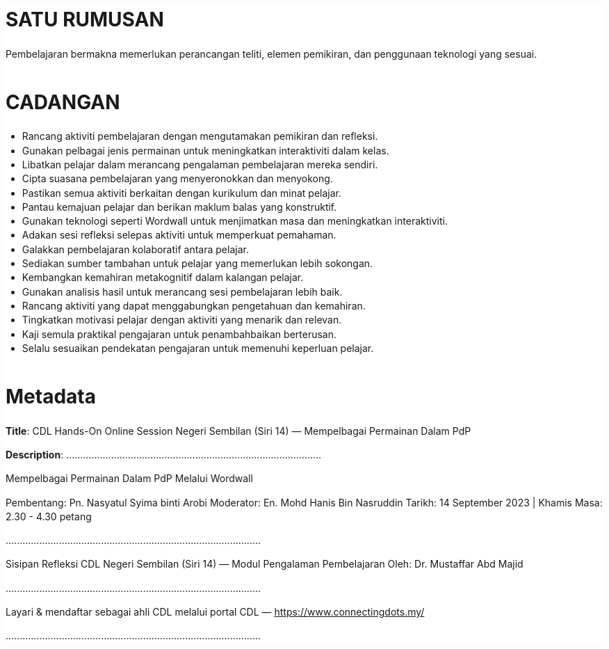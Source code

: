 # SATU RUMUSAN
Pembelajaran bermakna memerlukan perancangan teliti, elemen pemikiran, dan penggunaan teknologi yang sesuai.

# CADANGAN
- Rancang aktiviti pembelajaran dengan mengutamakan pemikiran dan refleksi.
- Gunakan pelbagai jenis permainan untuk meningkatkan interaktiviti dalam kelas.
- Libatkan pelajar dalam merancang pengalaman pembelajaran mereka sendiri.
- Cipta suasana pembelajaran yang menyeronokkan dan menyokong.
- Pastikan semua aktiviti berkaitan dengan kurikulum dan minat pelajar.
- Pantau kemajuan pelajar dan berikan maklum balas yang konstruktif.
- Gunakan teknologi seperti Wordwall untuk menjimatkan masa dan meningkatkan interaktiviti.
- Adakan sesi refleksi selepas aktiviti untuk memperkuat pemahaman.
- Galakkan pembelajaran kolaboratif antara pelajar.
- Sediakan sumber tambahan untuk pelajar yang memerlukan lebih sokongan.
- Kembangkan kemahiran metakognitif dalam kalangan pelajar.
- Gunakan analisis hasil untuk merancang sesi pembelajaran lebih baik.
- Rancang aktiviti yang dapat menggabungkan pengetahuan dan kemahiran.
- Tingkatkan motivasi pelajar dengan aktiviti yang menarik dan relevan.
- Kaji semula praktikal pengajaran untuk penambahbaikan berterusan.
- Selalu sesuaikan pendekatan pengajaran untuk memenuhi keperluan pelajar.

# Metadata
**Title**: CDL Hands-On Online Session Negeri Sembilan (Siri 14) — Mempelbagai Permainan Dalam PdP

**Description**: ...........................................................................................

Mempelbagai Permainan Dalam PdP Melalui Wordwall

Pembentang:  Pn. Nasyatul Syima binti Arobi
Moderator:  En. Mohd Hanis Bin Nasruddin
Tarikh: 14 September 2023   |   Khamis
Masa: 2.30  - 4.30 petang

...........................................................................................

Sisipan Refleksi CDL Negeri Sembilan (Siri 14) — Modul Pengalaman Pembelajaran
Oleh: Dr. Mustaffar Abd Majid

...........................................................................................

Layari & mendaftar sebagai ahli CDL melalui portal CDL — https://www.connectingdots.my/

...........................................................................................